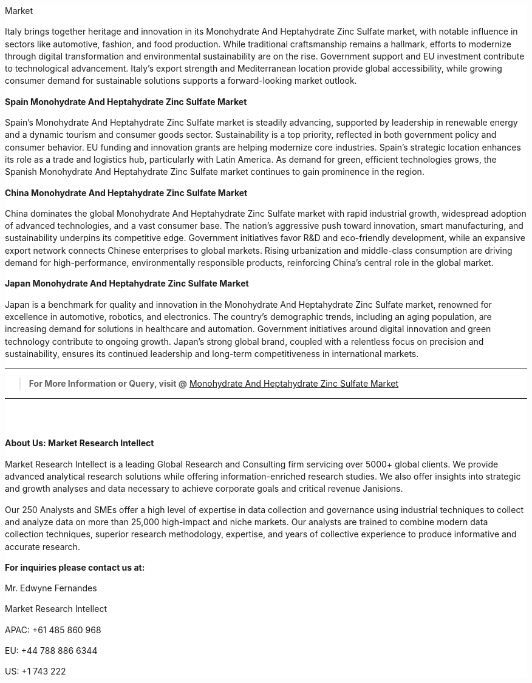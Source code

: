 Market</strong></p><p class="" data-start="3840" data-end="4422">Italy brings together heritage and innovation in its Monohydrate And Heptahydrate Zinc Sulfate market, with notable influence in sectors like automotive, fashion, and food production. While traditional craftsmanship remains a hallmark, efforts to modernize through digital transformation and environmental sustainability are on the rise. Government support and EU investment contribute to technological advancement. Italy&rsquo;s export strength and Mediterranean location provide global accessibility, while growing consumer demand for sustainable solutions supports a forward-looking market outlook.</p><p class="" data-start="4424" data-end="4975"><strong data-start="4424" data-end="4445">Spain Monohydrate And Heptahydrate Zinc Sulfate Market</strong></p><p class="" data-start="4424" data-end="4975">Spain&rsquo;s Monohydrate And Heptahydrate Zinc Sulfate market is steadily advancing, supported by leadership in renewable energy and a dynamic tourism and consumer goods sector. Sustainability is a top priority, reflected in both government policy and consumer behavior. EU funding and innovation grants are helping modernize core industries. Spain&rsquo;s strategic location enhances its role as a trade and logistics hub, particularly with Latin America. As demand for green, efficient technologies grows, the Spanish Monohydrate And Heptahydrate Zinc Sulfate market continues to gain prominence in the region.</p><p class="" data-start="4977" data-end="5589"><strong data-start="4977" data-end="4998">China Monohydrate And Heptahydrate Zinc Sulfate Market</strong></p><p class="" data-start="4977" data-end="5589">China dominates the global Monohydrate And Heptahydrate Zinc Sulfate market with rapid industrial growth, widespread adoption of advanced technologies, and a vast consumer base. The nation&rsquo;s aggressive push toward innovation, smart manufacturing, and sustainability underpins its competitive edge. Government initiatives favor R&amp;D and eco-friendly development, while an expansive export network connects Chinese enterprises to global markets. Rising urbanization and middle-class consumption are driving demand for high-performance, environmentally responsible products, reinforcing China&rsquo;s central role in the global market.</p><p class="" data-start="5591" data-end="6162"><strong data-start="5591" data-end="5612">Japan Monohydrate And Heptahydrate Zinc Sulfate Market</strong></p><p class="" data-start="5591" data-end="6162">Japan is a benchmark for quality and innovation in the Monohydrate And Heptahydrate Zinc Sulfate market, renowned for excellence in automotive, robotics, and electronics. The country&rsquo;s demographic trends, including an aging population, are increasing demand for solutions in healthcare and automation. Government initiatives around digital innovation and green technology contribute to ongoing growth. Japan&rsquo;s strong global brand, coupled with a relentless focus on precision and sustainability, ensures its continued leadership and long-term competitiveness in international markets.</p><hr /><blockquote><p><span class="font-[700]"><strong>For More Information or Query, visit&nbsp;@</strong>&nbsp;</span><span class="font-[700]"><a href="https://www.marketresearchintellect.com/product/global-monohydrate-and-heptahydrate-zinc-sulfate-market/?utm_source=Linkedin&utm_medium=019" target="_blank" data-tracking-control-name="article-ssr-frontend-pulse_little-text-block" data-tracking-will-navigate="" data-test-link="">Monohydrate And Heptahydrate Zinc Sulfate Market</a></span></p></blockquote><hr /><h3>&nbsp;</h3><p><strong><span class="font-[700]">About Us: Market Research Intellect</span></strong></p><p><span class="">Market Research Intellect is a leading Global Research and Consulting firm servicing over 5000+ global clients. We provide advanced analytical research solutions while offering information-enriched research studies.&nbsp;</span>We also offer insights into strategic and growth analyses and data necessary to achieve corporate goals and critical revenue Janisions.</p><p><span class="">Our 250 Analysts and SMEs offer a high level of expertise in data collection and governance using industrial techniques to collect and analyze data on more than 25,000 high-impact and niche markets. Our analysts are trained to combine modern data collection techniques, superior research methodology, expertise, and years of collective experience to produce informative and accurate research.</span></p><p><strong>For inquiries please contact us at:</strong></p><p>Mr. Edwyne Fernandes</p><p>Market Research Intellect</p><p>APAC: +61 485 860 968</p><p>EU: +44 788 886 6344</p><p>US: +1 743 222